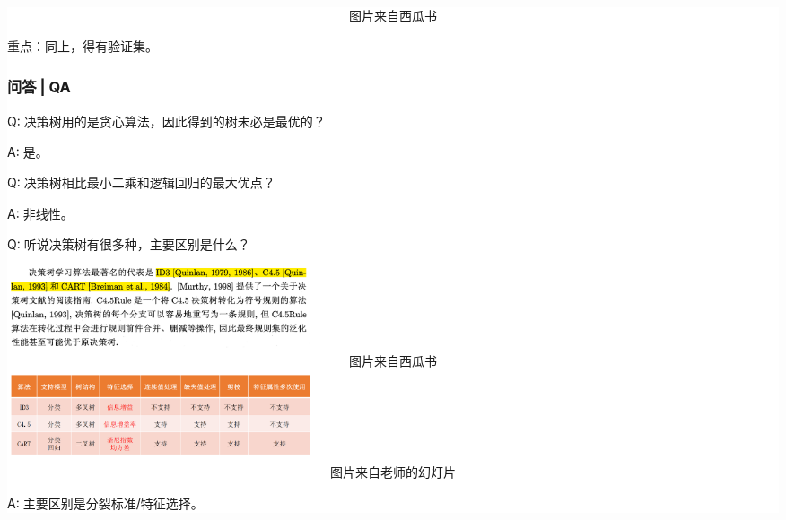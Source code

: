 <center>图片来自西瓜书</center>

重点：同上，得有验证集。



### 问答 | QA

Q: 决策树用的是贪心算法，因此得到的树未必是最优的？

A: 是。



Q: 决策树相比最小二乘和逻辑回归的最大优点？

A: 非线性。



Q: 听说决策树有很多种，主要区别是什么？

<img src="ML_Note_Yixuan\image-20241219101703198.png" alt="image-20241219101703198" style="zoom:33%;" />

<center>图片来自西瓜书</center>

<img src="ML_Note_Yixuan\image-20241219100620929.png" alt="image-20241219100620929" style="zoom:33%;" />

<center>图片来自老师的幻灯片</center>

A: 主要区别是分裂标准/特征选择。


